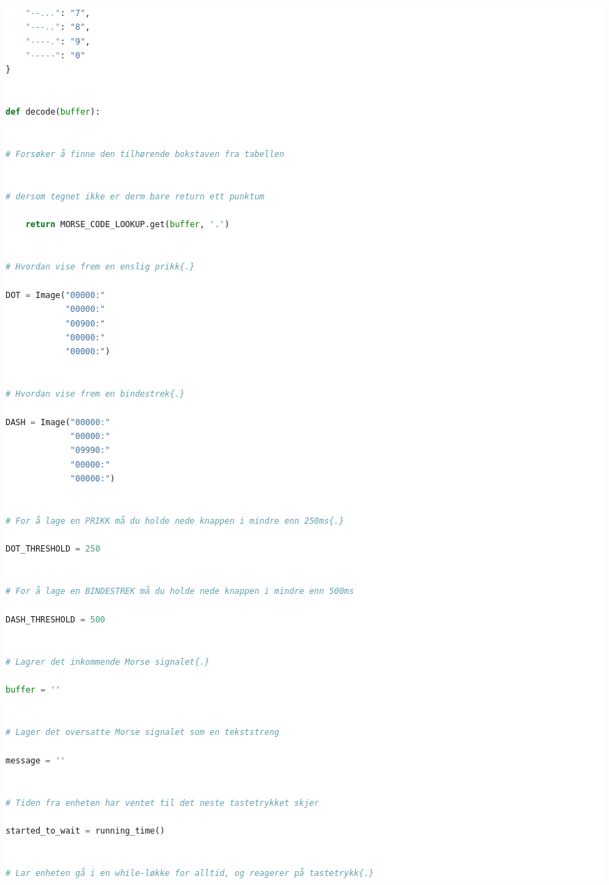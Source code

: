 ```python
    "--...": "7",
    "---..": "8",
    "----.": "9",
    "-----": "0"
}


def decode(buffer):
    

# Forsøker å finne den tilhørende bokstaven fra tabellen

    
# dersom tegnet ikke er derm bare return ett punktum

    return MORSE_CODE_LOOKUP.get(buffer, '.')


# Hvordan vise frem en enslig prikk{.}

DOT = Image("00000:"
            "00000:"
            "00900:"
            "00000:"
            "00000:")


# Hvordan vise frem en bindestrek{.}

DASH = Image("00000:"
             "00000:"
             "09990:"
             "00000:"
             "00000:")


# For å lage en PRIKK må du holde nede knappen i mindre enn 250ms{.}

DOT_THRESHOLD = 250


# For å lage en BINDESTREK må du holde nede knappen i mindre enn 500ms

DASH_THRESHOLD = 500


# Lagrer det inkommende Morse signalet{.}

buffer = ''


# Lager det oversatte Morse signalet som en tekststreng

message = ''


# Tiden fra enheten har ventet til det neste tastetrykket skjer

started_to_wait = running_time()


# Lar enheten gå i en while-løkke for alltid, og reagerer på tastetrykk{.}

```